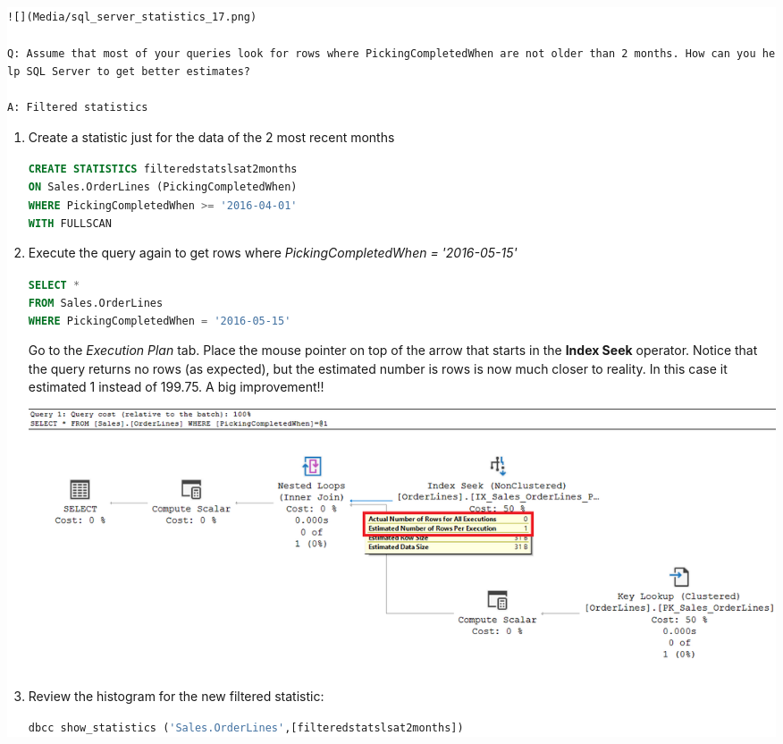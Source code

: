 	![](Media/sql_server_statistics_17.png)

	Q: Assume that most of your queries look for rows where PickingCompletedWhen are not older than 2 months. How can you help SQL Server to get better estimates?

	A: Filtered statistics

1. Create a statistic just for the data of the 2 most recent months

	```sql
	CREATE STATISTICS filteredstatslsat2months
	ON Sales.OrderLines (PickingCompletedWhen) 
	WHERE PickingCompletedWhen >= '2016-04-01'
	WITH FULLSCAN 
	```

1. Execute the query again to get rows where *PickingCompletedWhen = '2016-05-15'*

	```sql
	SELECT * 
	FROM Sales.OrderLines
	WHERE PickingCompletedWhen = '2016-05-15'
	```
	Go to the *Execution Plan* tab. Place the mouse pointer on top of the arrow that starts in the **Index Seek** operator. Notice that the query returns no rows (as expected), but the estimated number is rows is now much closer to reality. In this case it estimated 1 instead of 199.75. A big improvement!!

	![](Media/sql_server_statistics_18.png)

1. Review the histogram for the new filtered statistic:

	```sql
	dbcc show_statistics ('Sales.OrderLines',[filteredstatslsat2months])
	```
